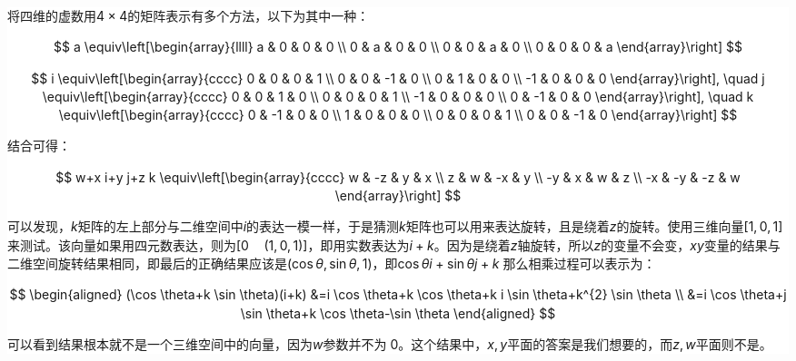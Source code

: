 将四维的虚数用$4\times4$的矩阵表示有多个方法，以下为其中一种：

$$
a \equiv\left[\begin{array}{llll}
a & 0 & 0 & 0 \\
0 & a & 0 & 0 \\
0 & 0 & a & 0 \\
0 & 0 & 0 & a
\end{array}\right]
$$

$$
i \equiv\left[\begin{array}{cccc}
0 & 0 & 0 & 1 \\
0 & 0 & -1 & 0 \\
0 & 1 & 0 & 0 \\
-1 & 0 & 0 & 0
\end{array}\right], \quad j \equiv\left[\begin{array}{cccc}
0 & 0 & 1 & 0 \\
0 & 0 & 0 & 1 \\
-1 & 0 & 0 & 0 \\
0 & -1 & 0 & 0
\end{array}\right], \quad k \equiv\left[\begin{array}{cccc}
0 & -1 & 0 & 0 \\
1 & 0 & 0 & 0 \\
0 & 0 & 0 & 1 \\
0 & 0 & -1 & 0
\end{array}\right]
$$

结合可得：

$$
w+x i+y j+z k \equiv\left[\begin{array}{cccc}
w & -z & y & x \\
z & w & -x & y \\
-y & x & w & z \\
-x & -y & -z & w
\end{array}\right]
$$

可以发现，$k$矩阵的左上部分与二维空间中$i$的表达一模一样，于是猜测$k$矩阵也可以用来表达旋转，且是绕着$z$的旋转。使用三维向量$[1,0,1]$来测试。该向量如果用四元数表达，则为$[0 \quad (1,0,1)]$，即用实数表达为$i+k$。因为是绕着$z$轴旋转，所以$z$的变量不会变，$xy$变量的结果与二维空间旋转结果相同，即最后的正确结果应该是$(\cos \theta,\sin\theta,1)$，即$\cos\theta i +\sin\theta j+k$
那么相乘过程可以表示为：

$$
\begin{aligned}
(\cos \theta+k \sin \theta)(i+k) &=i \cos \theta+k \cos \theta+k i \sin \theta+k^{2} \sin \theta \\
&=i \cos \theta+j \sin \theta+k \cos \theta-\sin \theta
\end{aligned}
$$

可以看到结果根本就不是一个三维空间中的向量，因为$w$参数并不为 0。这个结果中，$x,y$平面的答案是我们想要的，而$z,w$平面则不是。
